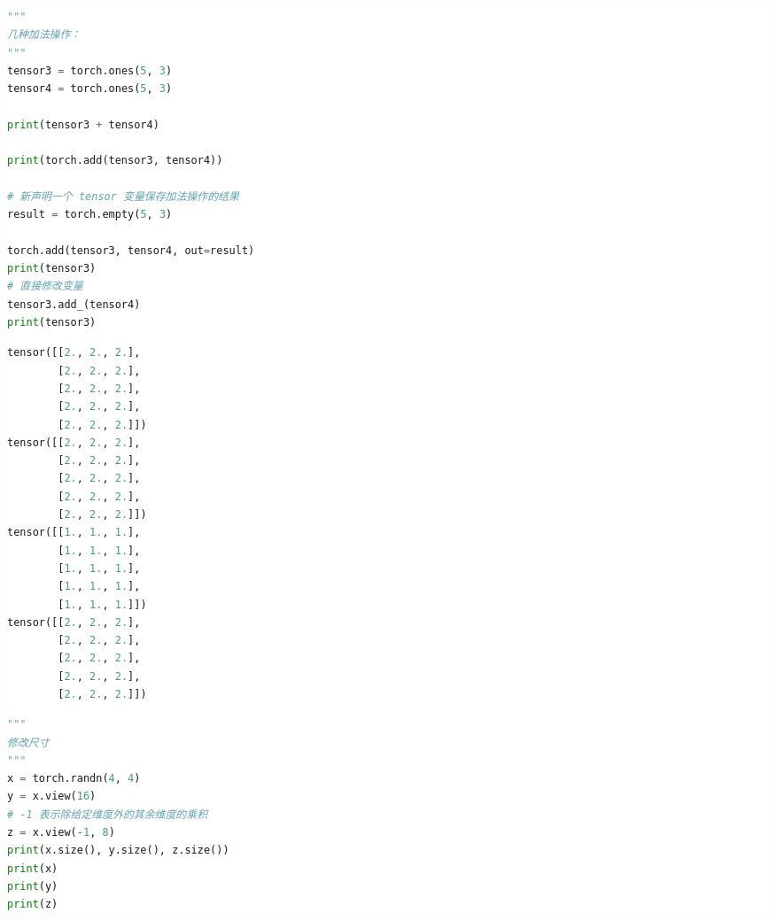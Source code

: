 ```python
"""
几种加法操作：
"""
tensor3 = torch.ones(5, 3)
tensor4 = torch.ones(5, 3)
 
print(tensor3 + tensor4)
 
print(torch.add(tensor3, tensor4))
 
# 新声明一个 tensor 变量保存加法操作的结果
result = torch.empty(5, 3)
 
torch.add(tensor3, tensor4, out=result)
print(tensor3)
# 直接修改变量
tensor3.add_(tensor4)
print(tensor3)
```

```python
tensor([[2., 2., 2.],
        [2., 2., 2.],
        [2., 2., 2.],
        [2., 2., 2.],
        [2., 2., 2.]])
tensor([[2., 2., 2.],
        [2., 2., 2.],
        [2., 2., 2.],
        [2., 2., 2.],
        [2., 2., 2.]])
tensor([[1., 1., 1.],
        [1., 1., 1.],
        [1., 1., 1.],
        [1., 1., 1.],
        [1., 1., 1.]])
tensor([[2., 2., 2.],
        [2., 2., 2.],
        [2., 2., 2.],
        [2., 2., 2.],
        [2., 2., 2.]])

```


```python
"""
修改尺寸
"""
x = torch.randn(4, 4)
y = x.view(16)
# -1 表示除给定维度外的其余维度的乘积
z = x.view(-1, 8)
print(x.size(), y.size(), z.size())
print(x)
print(y)
print(z)
```

